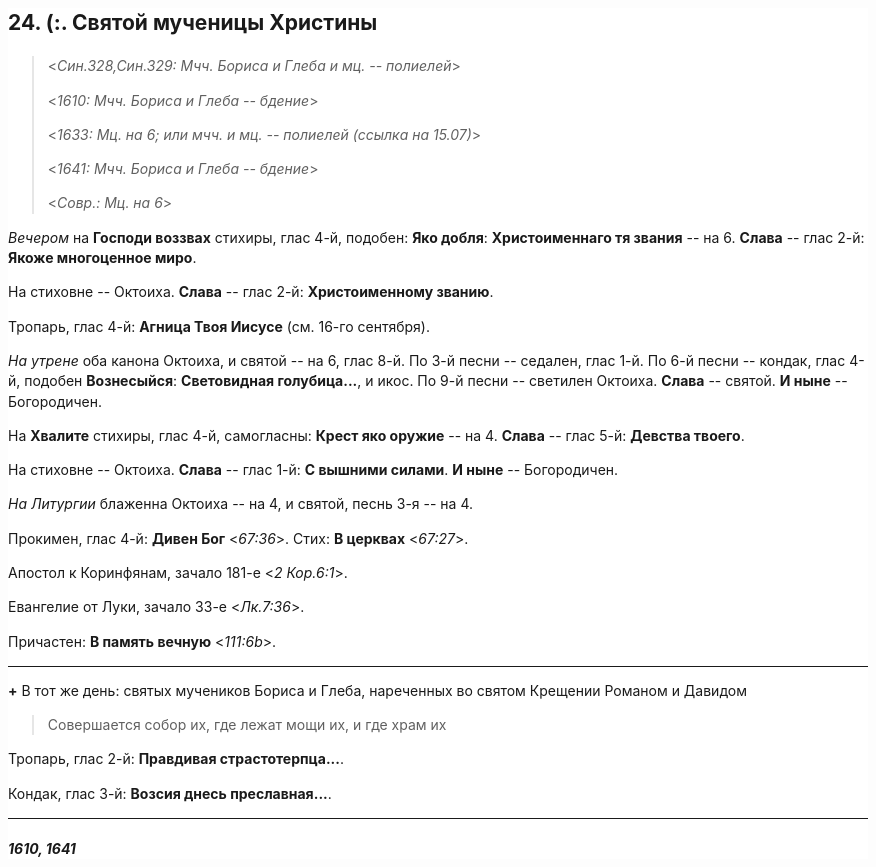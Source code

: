 
## 24. (:. Святой мученицы Христины

> <*Син.328,Син.329: Мчч. Бориса и Глеба и мц. -- полиелей*>
>
> <*1610: Мчч. Бориса и Глеба -- бдение*>
>
> <*1633: Мц. на 6; или мчч. и мц. -- полиелей (ссылка на 15.07)*>
>
> <*1641: Мчч. Бориса и Глеба -- бдение*>
>
> <*Совр.: Мц. на 6*>

*Вечером* на **Господи воззвах** стихиры, глас 4-й, подобен: **Яко добля**: 
**Христоименнаго тя звания** -- на 6. 
**Слава** -- глас 2-й: **Якоже многоценное миро**. 

На стиховне -- Октоиха. 
**Слава** -- глас 2-й: **Христоименному званию**. 

Тропарь, глас 4-й: **Агница Твоя Иисусе** (см. 16-го сентября). 

*На утрене* оба канона Октоиха, и святой -- на 6, глас 8-й. 
По 3-й песни -- седален, глас 1-й.
По 6-й песни -- кондак, глас 4-й, подобен **Вознесыйся**: **Световидная голубица...**, и икос. 
По 9-й песни -- светилен Октоиха. **Слава** -- святой. **И ныне** -- Богородичен. 

На **Хвалите** стихиры, глас 4-й, самогласны: **Крест яко оружие** -- на 4. 
**Слава** -- глас 5-й: **Девства твоего**. 

На стиховне -- Октоиха. 
**Слава** -- глас 1-й: **С вышними силами**. 
**И ныне** -- Богородичен. 

*На Литургии* блаженна Октоиха -- на 4, и святой, песнь 3-я -- на 4.

Прокимен, глас 4-й: **Дивен Бог** <*67:36*>. 
Стих: **В церквах** <*67:27*>.

Апостол к Коринфянам, зачало 181-е <*2 Кор.6:1*>.

Евангелие от Луки, зачало 33-е <*Лк.7:36*>.

Причастен: **В память вечную** <*111:6b*>.

---

**+** В тот же день: святых мучеников Бориса и Глеба, нареченных во святом Крещении 
Романом и Давидом

> Совершается собор их, где лежат мощи их, и где храм их

Тропарь, глас 2-й: **Правдивая страстотерпца...**.

Кондак, глас 3-й: **Возсия днесь преславная...**.

---

##### 1610, 1641

